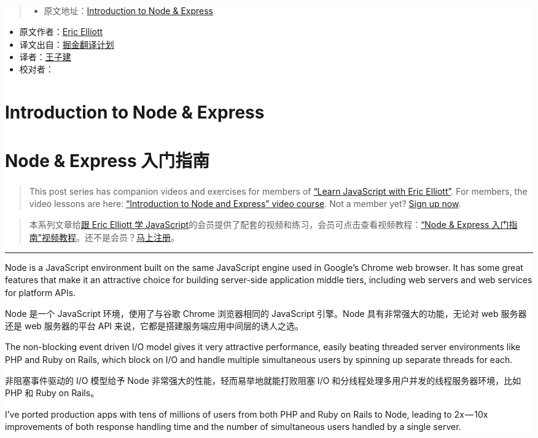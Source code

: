 > * 原文地址：[Introduction to Node & Express](https://medium.com/javascript-scene/introduction-to-node-express-90c431f9e6fd#.xffyxajza)
* 原文作者：[Eric Elliott](https://medium.com/@_ericelliott)
* 译文出自：[掘金翻译计划](https://github.com/xitu/gold-miner)
* 译者：[王子建](https://github.com/Romeo0906)
* 校对者：

# Introduction to Node & Express

# Node & Express 入门指南








> This post series has companion videos and exercises for members of [“Learn JavaScript with Eric Elliott”](https://ericelliottjs.com/product/lifetime-access-pass/). For members, the video lessons are here: [“Introduction to Node and Express” video course](https://ericelliottjs.com/premium-content/introduction-to-node-express/). Not a member yet? [Sign up now](https://ericelliottjs.com/product/lifetime-access-pass/).

> 本系列文章给[跟 Eric Elliott 学 JavaScript](https://ericelliottjs.com/product/lifetime-access-pass/)的会员提供了配套的视频和练习，会员可点击查看视频教程：[“Node & Express 入门指南”视频教程](https://ericelliottjs.com/premium-content/introduction-to-node-express/)。还不是会员？[马上注册](https://ericelliottjs.com/product/lifetime-access-pass/)。











* * *







Node is a JavaScript environment built on the same JavaScript engine used in Google’s Chrome web browser. It has some great features that make it an attractive choice for building server-side application middle tiers, including web servers and web services for platform APIs.

Node 是一个 JavaScript 环境，使用了与谷歌 Chrome 浏览器相同的 JavaScript 引擎。Node 具有非常强大的功能，无论对 web 服务器还是 web 服务器的平台 API 来说，它都是搭建服务端应用中间层的诱人之选。

The non-blocking event driven I/O model gives it very attractive performance, easily beating threaded server environments like PHP and Ruby on Rails, which block on I/O and handle multiple simultaneous users by spinning up separate threads for each.

非阻塞事件驱动的 I/O 模型给予 Node 非常强大的性能，轻而易举地就能打败阻塞 I/O 和分线程处理多用户并发的线程服务器环境，比如 PHP 和 Ruby on Rails。

I’ve ported production apps with tens of millions of users from both PHP and Ruby on Rails to Node, leading to 2x — 10x improvements of both response handling time and the number of simultaneous users handled by a single server.
